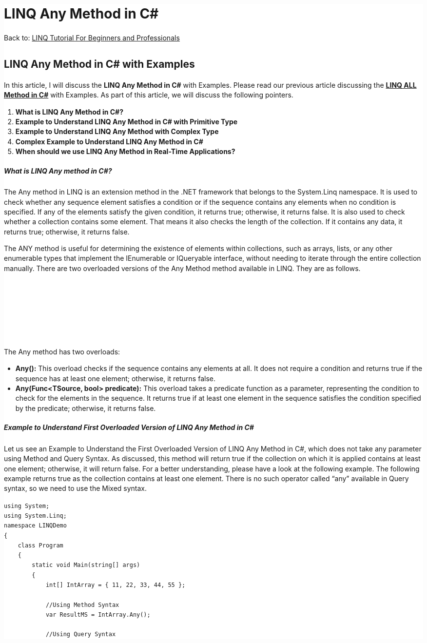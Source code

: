 # LINQ Any Method in C#

Back to: [LINQ Tutorial For Beginners and Professionals](https://dotnettutorials.net/course/linq/)

## **LINQ Any Method in C# with Examples**

In this article, I will discuss the **LINQ Any Method in C#** with Examples. Please read our previous article discussing the [**LINQ ALL Method in C#**](https://dotnettutorials.net/lesson/linq-all-operator/) with Examples. As part of this article, we will discuss the following pointers.

1. **What is LINQ Any Method in C#?**
2. **Example to Understand LINQ Any Method in C# with Primitive Type**
3. **Example to Understand LINQ Any Method with Complex Type**
4. **Complex Example to Understand LINQ Any Method in C#**
5. **When should we use LINQ Any Method in Real-Time Applications?**

##### **What is LINQ Any method in C#?**

The Any method in LINQ is an extension method in the .NET framework that belongs to the System.Linq namespace. It is used to check whether any sequence element satisfies a condition or if the sequence contains any elements when no condition is specified. If any of the elements satisfy the given condition, it returns true; otherwise, it returns false. It is also used to check whether a collection contains some element. That means it also checks the length of the collection. If it contains any data, it returns true; otherwise, it returns false.

The ANY method is useful for determining the existence of elements within collections, such as arrays, lists, or any other enumerable types that implement the IEnumerable<T> or IQueryable<T> interface, without needing to iterate through the entire collection manually. There are two overloaded versions of the Any Method method available in LINQ. They are as follows.

![Linq Any Operator in C# with Examples](data:image/svg+xml,%3Csvg%20xmlns=%22http://www.w3.org/2000/svg%22%20width=%22834%22%20height=%22118%22%3E%3C/svg%3E "Linq Any Operator in C# with Examples")

The Any method has two overloads:

- **Any():** This overload checks if the sequence contains any elements at all. It does not require a condition and returns true if the sequence has at least one element; otherwise, it returns false.
- **Any(Func<TSource, bool> predicate):** This overload takes a predicate function as a parameter, representing the condition to check for the elements in the sequence. It returns true if at least one element in the sequence satisfies the condition specified by the predicate; otherwise, it returns false.

##### **Example to Understand First Overloaded Version of LINQ Any Method in C#**

Let us see an Example to Understand the First Overloaded Version of LINQ Any Method in C#, which does not take any parameter using Method and Query Syntax. As discussed, this method will return true if the collection on which it is applied contains at least one element; otherwise, it will return false. For a better understanding, please have a look at the following example. The following example returns true as the collection contains at least one element. There is no such operator called “any” available in Query syntax, so we need to use the Mixed syntax.

```
using System;
using System.Linq;
namespace LINQDemo
{
    class Program
    {
        static void Main(string[] args)
        {
            int[] IntArray = { 11, 22, 33, 44, 55 };

            //Using Method Syntax
            var ResultMS = IntArray.Any();

            //Using Query Syntax
```